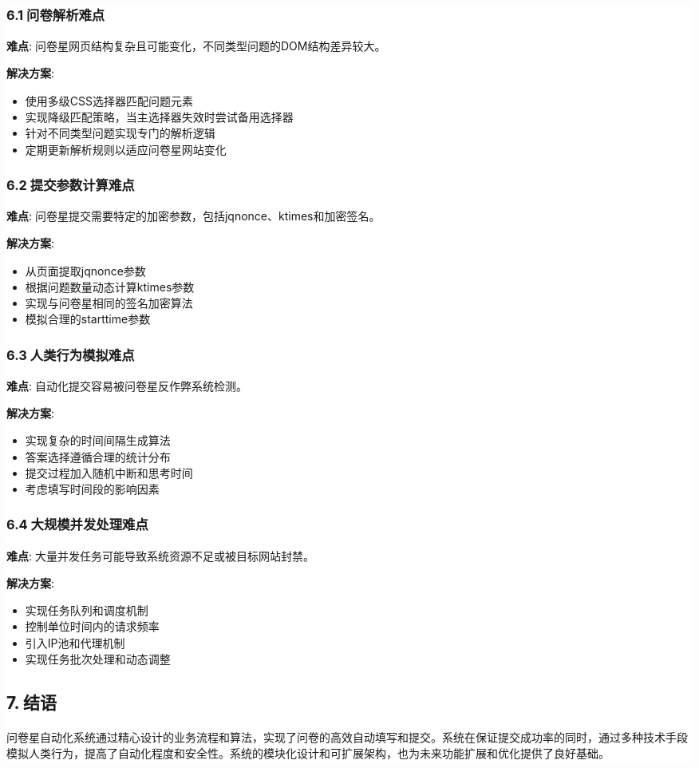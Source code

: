 ### 6.1 问卷解析难点

**难点**: 问卷星网页结构复杂且可能变化，不同类型问题的DOM结构差异较大。

**解决方案**:
- 使用多级CSS选择器匹配问题元素
- 实现降级匹配策略，当主选择器失效时尝试备用选择器
- 针对不同类型问题实现专门的解析逻辑
- 定期更新解析规则以适应问卷星网站变化

### 6.2 提交参数计算难点

**难点**: 问卷星提交需要特定的加密参数，包括jqnonce、ktimes和加密签名。

**解决方案**:
- 从页面提取jqnonce参数
- 根据问题数量动态计算ktimes参数
- 实现与问卷星相同的签名加密算法
- 模拟合理的starttime参数

### 6.3 人类行为模拟难点

**难点**: 自动化提交容易被问卷星反作弊系统检测。

**解决方案**:
- 实现复杂的时间间隔生成算法
- 答案选择遵循合理的统计分布
- 提交过程加入随机中断和思考时间
- 考虑填写时间段的影响因素

### 6.4 大规模并发处理难点

**难点**: 大量并发任务可能导致系统资源不足或被目标网站封禁。

**解决方案**:
- 实现任务队列和调度机制
- 控制单位时间内的请求频率
- 引入IP池和代理机制
- 实现任务批次处理和动态调整

## 7. 结语

问卷星自动化系统通过精心设计的业务流程和算法，实现了问卷的高效自动填写和提交。系统在保证提交成功率的同时，通过多种技术手段模拟人类行为，提高了自动化程度和安全性。系统的模块化设计和可扩展架构，也为未来功能扩展和优化提供了良好基础。 
